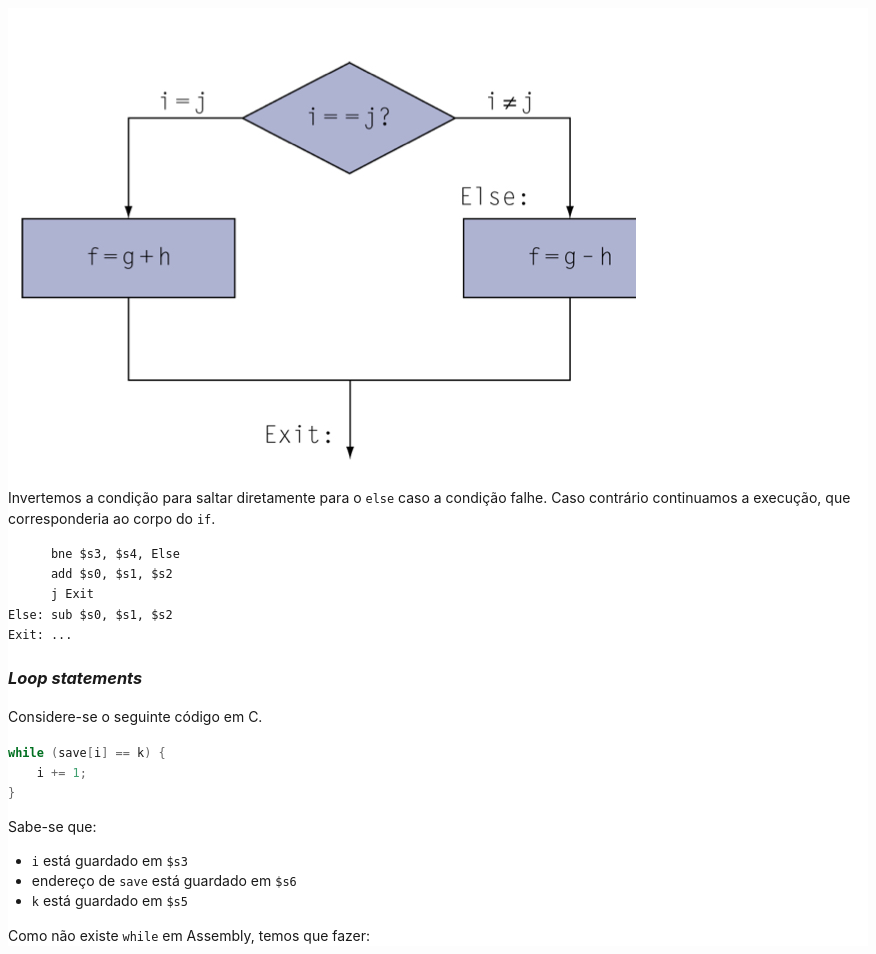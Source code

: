 ![Flowchart de um if/else em assembly](./assets/0002-if.jpg#dark=3 'Flowchart de um if/else em assembly')

Invertemos a condição para saltar diretamente para o `else` caso a condição falhe.
Caso contrário continuamos a execução, que corresponderia ao corpo do `if`.

```mips-asm
      bne $s3, $s4, Else
      add $s0, $s1, $s2
      j Exit
Else: sub $s0, $s1, $s2
Exit: ...

```

### _Loop statements_

Considere-se o seguinte código em C.

```c
while (save[i] == k) {
    i += 1;
}
```

Sabe-se que:

- `i` está guardado em `$s3`
- endereço de `save` está guardado em `$s6`
- `k` está guardado em `$s5`

Como não existe `while` em Assembly, temos que fazer:


[frame-pointer-explain]: https://softwareengineering.stackexchange.com/questions/194339/frame-pointer-explanation#194341
[memory-alignment]: https://stackoverflow.com/questions/381244/purpose-of-memory-alignment
[state-flags]: /iac/programacao-em-assembly#bits-de-estado-flags